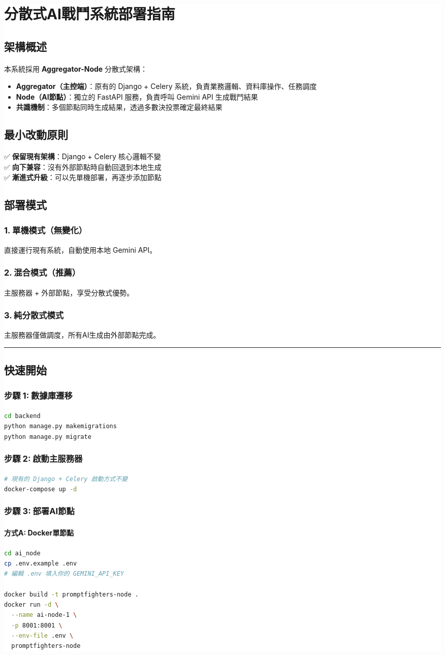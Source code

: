 # 分散式AI戰鬥系統部署指南

## 架構概述

本系統採用 **Aggregator-Node** 分散式架構：

- **Aggregator（主控端）**：原有的 Django + Celery 系統，負責業務邏輯、資料庫操作、任務調度
- **Node（AI節點）**：獨立的 FastAPI 服務，負責呼叫 Gemini API 生成戰鬥結果
- **共識機制**：多個節點同時生成結果，透過多數決投票確定最終結果

## 最小改動原則

✅ **保留現有架構**：Django + Celery 核心邏輯不變  
✅ **向下兼容**：沒有外部節點時自動回退到本地生成  
✅ **漸進式升級**：可以先單機部署，再逐步添加節點  

## 部署模式

### 1. 單機模式（無變化）
直接運行現有系統，自動使用本地 Gemini API。

### 2. 混合模式（推薦）
主服務器 + 外部節點，享受分散式優勢。

### 3. 純分散式模式
主服務器僅做調度，所有AI生成由外部節點完成。

---

## 快速開始

### 步驟 1: 數據庫遷移
```bash
cd backend
python manage.py makemigrations
python manage.py migrate
```

### 步驟 2: 啟動主服務器
```bash
# 現有的 Django + Celery 啟動方式不變
docker-compose up -d
```

### 步驟 3: 部署AI節點

#### 方式A: Docker單節點
```bash
cd ai_node
cp .env.example .env
# 編輯 .env 填入你的 GEMINI_API_KEY

docker build -t promptfighters-node .
docker run -d \
  --name ai-node-1 \
  -p 8001:8001 \
  --env-file .env \
  promptfighters-node
```
